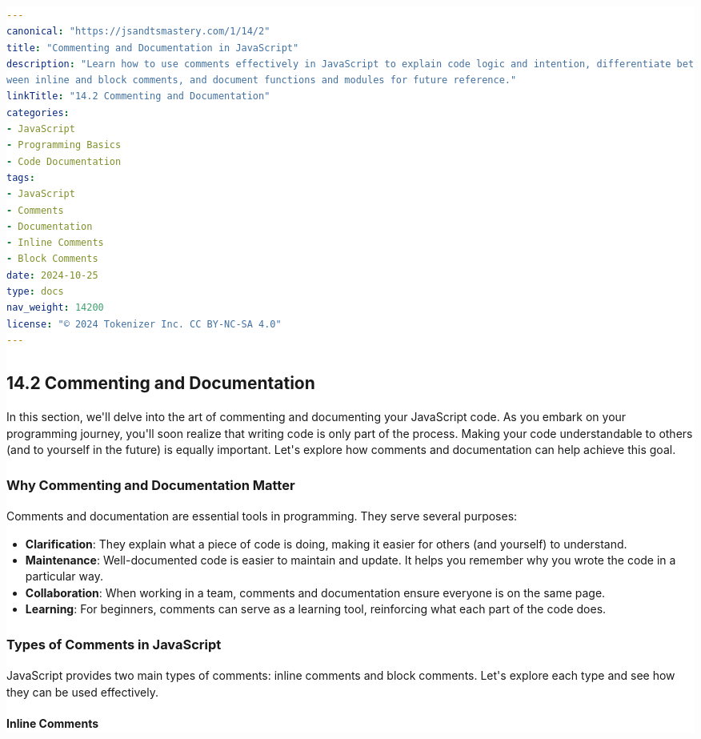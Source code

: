 ```yaml
---
canonical: "https://jsandtsmastery.com/1/14/2"
title: "Commenting and Documentation in JavaScript"
description: "Learn how to use comments effectively in JavaScript to explain code logic and intention, differentiate between inline and block comments, and document functions and modules for future reference."
linkTitle: "14.2 Commenting and Documentation"
categories:
- JavaScript
- Programming Basics
- Code Documentation
tags:
- JavaScript
- Comments
- Documentation
- Inline Comments
- Block Comments
date: 2024-10-25
type: docs
nav_weight: 14200
license: "© 2024 Tokenizer Inc. CC BY-NC-SA 4.0"
---
```


## 14.2 Commenting and Documentation

In this section, we'll delve into the art of commenting and documenting your JavaScript code. As you embark on your programming journey, you'll soon realize that writing code is only part of the process. Making your code understandable to others (and to yourself in the future) is equally important. Let's explore how comments and documentation can help achieve this goal.

### Why Commenting and Documentation Matter

Comments and documentation are essential tools in programming. They serve several purposes:

- **Clarification**: They explain what a piece of code is doing, making it easier for others (and yourself) to understand.
- **Maintenance**: Well-documented code is easier to maintain and update. It helps you remember why you wrote the code in a particular way.
- **Collaboration**: When working in a team, comments and documentation ensure everyone is on the same page.
- **Learning**: For beginners, comments can serve as a learning tool, reinforcing what each part of the code does.

### Types of Comments in JavaScript

JavaScript provides two main types of comments: inline comments and block comments. Let's explore each type and see how they can be used effectively.

#### Inline Comments
